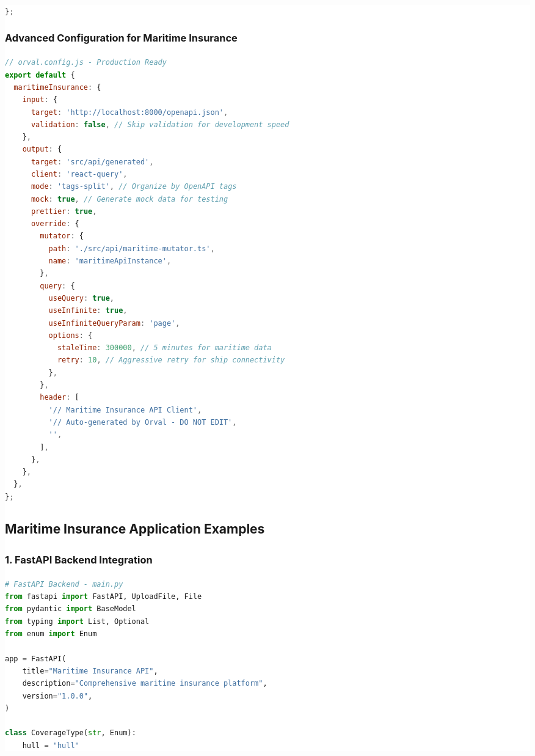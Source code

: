 ```javascript
};
```

### Advanced Configuration for Maritime Insurance

```javascript
// orval.config.js - Production Ready
export default {
  maritimeInsurance: {
    input: {
      target: 'http://localhost:8000/openapi.json',
      validation: false, // Skip validation for development speed
    },
    output: {
      target: 'src/api/generated',
      client: 'react-query',
      mode: 'tags-split', // Organize by OpenAPI tags
      mock: true, // Generate mock data for testing
      prettier: true,
      override: {
        mutator: {
          path: './src/api/maritime-mutator.ts',
          name: 'maritimeApiInstance',
        },
        query: {
          useQuery: true,
          useInfinite: true,
          useInfiniteQueryParam: 'page',
          options: {
            staleTime: 300000, // 5 minutes for maritime data
            retry: 10, // Aggressive retry for ship connectivity
          },
        },
        header: [
          '// Maritime Insurance API Client',
          '// Auto-generated by Orval - DO NOT EDIT',
          '',
        ],
      },
    },
  },
};
```

## Maritime Insurance Application Examples

### 1. FastAPI Backend Integration

```python
# FastAPI Backend - main.py
from fastapi import FastAPI, UploadFile, File
from pydantic import BaseModel
from typing import List, Optional
from enum import Enum

app = FastAPI(
    title="Maritime Insurance API",
    description="Comprehensive maritime insurance platform",
    version="1.0.0",
)

class CoverageType(str, Enum):
    hull = "hull"
```